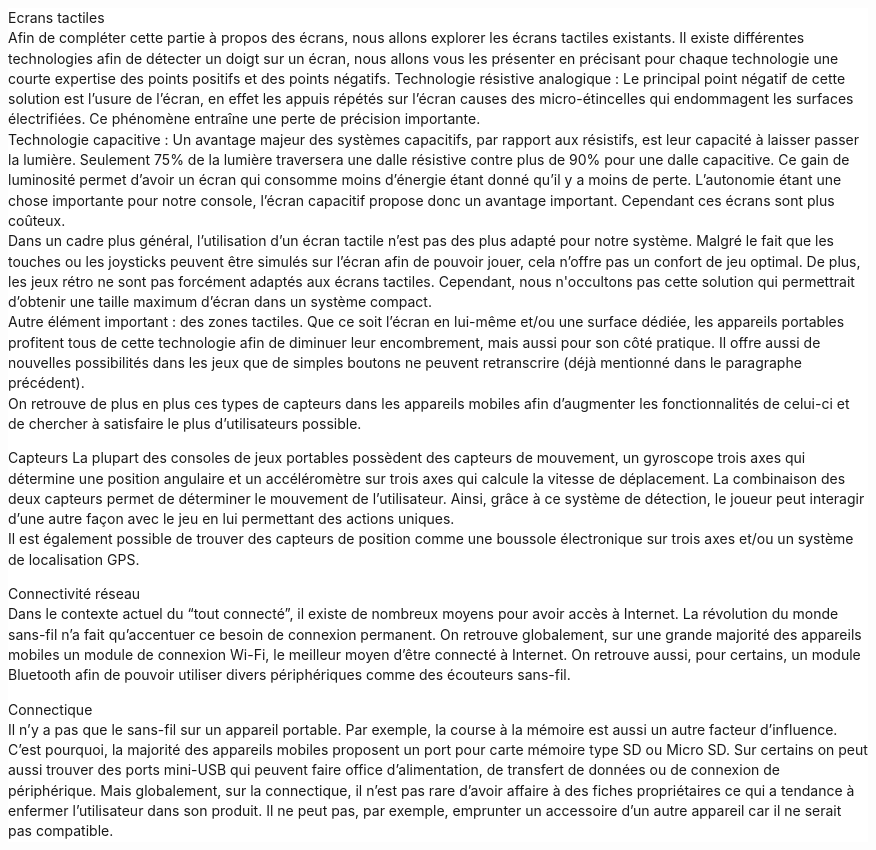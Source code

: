 
Ecrans tactiles  
Afin de compléter cette partie à propos des écrans, nous allons explorer les écrans tactiles existants. Il existe différentes technologies afin de détecter un doigt sur un écran, nous allons vous les présenter en précisant pour chaque technologie une courte expertise des points positifs et des points négatifs.
Technologie résistive analogique : 
Le principal point négatif de cette solution est l’usure de l’écran, en effet les appuis répétés sur l’écran causes des micro-étincelles qui endommagent les surfaces électrifiées. Ce phénomène entraîne une perte de précision importante.  
Technologie capacitive : Un avantage majeur des systèmes capacitifs, par rapport aux résistifs, est leur capacité à laisser passer la lumière. Seulement 75% de la lumière traversera une dalle résistive contre plus de 90% pour une dalle capacitive. Ce gain de luminosité permet d’avoir un écran qui consomme moins d’énergie étant donné qu’il y a moins de perte. L’autonomie étant une chose importante pour notre console, l’écran capacitif propose donc un avantage important. Cependant ces écrans sont plus coûteux.  
Dans un cadre plus général, l’utilisation d’un écran tactile n’est pas des plus adapté pour notre système. Malgré le fait que les touches ou les joysticks peuvent être simulés sur l’écran afin de pouvoir jouer, cela n’offre pas un confort de jeu optimal. De plus, les jeux rétro ne sont pas forcément adaptés aux écrans tactiles. Cependant, nous n'occultons pas cette solution qui permettrait d’obtenir une taille maximum d’écran dans un système compact.   
Autre élément important : des zones tactiles. Que ce soit l’écran en lui-même et/ou une surface dédiée, les appareils portables profitent tous de cette technologie afin de diminuer leur encombrement, mais aussi pour son côté pratique. Il offre aussi de nouvelles possibilités dans les jeux que de simples boutons ne peuvent retranscrire (déjà mentionné dans le paragraphe précédent).  
On retrouve de plus en plus ces types de capteurs dans les appareils mobiles afin d’augmenter les fonctionnalités de celui-ci et de chercher à satisfaire le plus d’utilisateurs possible.   

Capteurs
La plupart des consoles de jeux portables possèdent des capteurs de mouvement, un gyroscope trois axes qui détermine une position angulaire et un accéléromètre sur trois axes qui calcule la vitesse de déplacement. La combinaison des deux capteurs permet de déterminer le mouvement de l’utilisateur. Ainsi, grâce à ce système de détection, le joueur peut interagir d’une autre façon avec le jeu en lui permettant des actions uniques.  
Il est également possible de trouver des capteurs de position comme une boussole électronique sur trois axes et/ou un système de localisation GPS.   

Connectivité réseau  
Dans le contexte actuel du “tout connecté”, il existe de nombreux moyens pour avoir accès à Internet. La révolution du monde sans-fil n’a fait qu’accentuer ce besoin de connexion permanent. On retrouve globalement, sur une grande majorité des appareils mobiles un module de connexion Wi-Fi, le meilleur moyen d’être connecté à Internet. On retrouve aussi, pour certains, un module Bluetooth afin de pouvoir utiliser divers périphériques comme des écouteurs sans-fil.  

Connectique  
Il n’y a pas que le sans-fil sur un appareil portable. Par exemple, la course à la mémoire est aussi un autre facteur d’influence. C’est pourquoi, la majorité des appareils mobiles proposent un port pour carte mémoire type SD ou Micro SD. Sur certains on peut aussi trouver des ports mini-USB qui peuvent faire office d’alimentation, de transfert de données ou de connexion de périphérique. Mais globalement, sur la connectique, il n’est pas rare d’avoir affaire à des fiches propriétaires ce qui a tendance à enfermer l’utilisateur dans son produit. Il ne peut pas, par exemple, emprunter un accessoire d’un autre appareil car il ne serait pas compatible.  
